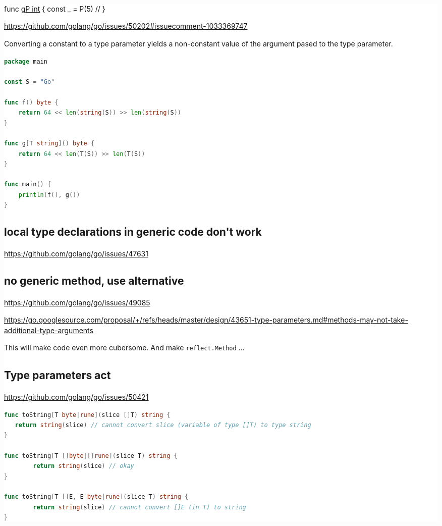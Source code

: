 func g[P int]() {
	const _ = P(5) // 
}

https://github.com/golang/go/issues/50202#issuecomment-1033369747

Converting a constant to a type parameter yields a non-constant value of
the argument pased to the type parameter.

```Go
package main

const S = "Go"

func f() byte {
	return 64 << len(string(S)) >> len(string(S))
}

func g[T string]() byte {
	return 64 << len(T(S)) >> len(T(S))
}

func main() {
	println(f(), g())
}
```

## local type declarations in generic code don't work

https://github.com/golang/go/issues/47631

## no generic method, use alternative

https://github.com/golang/go/issues/49085

https://go.googlesource.com/proposal/+/refs/heads/master/design/43651-type-parameters.md#methods-may-not-take-additional-type-arguments


This will make code even more cubersome.
And make `reflect.Method` ...

## Type parameters act

https://github.com/golang/go/issues/50421

```Go
func toString[T byte|rune](slice []T) string {
   return string(slice) // cannot convert slice (variable of type []T) to type string
}

func toString[T []byte|[]rune](slice T) string {
        return string(slice) // okay
}

func toString[T []E, E byte|rune](slice T) string {
        return string(slice) // cannot convert []E (in T) to string
}
```
